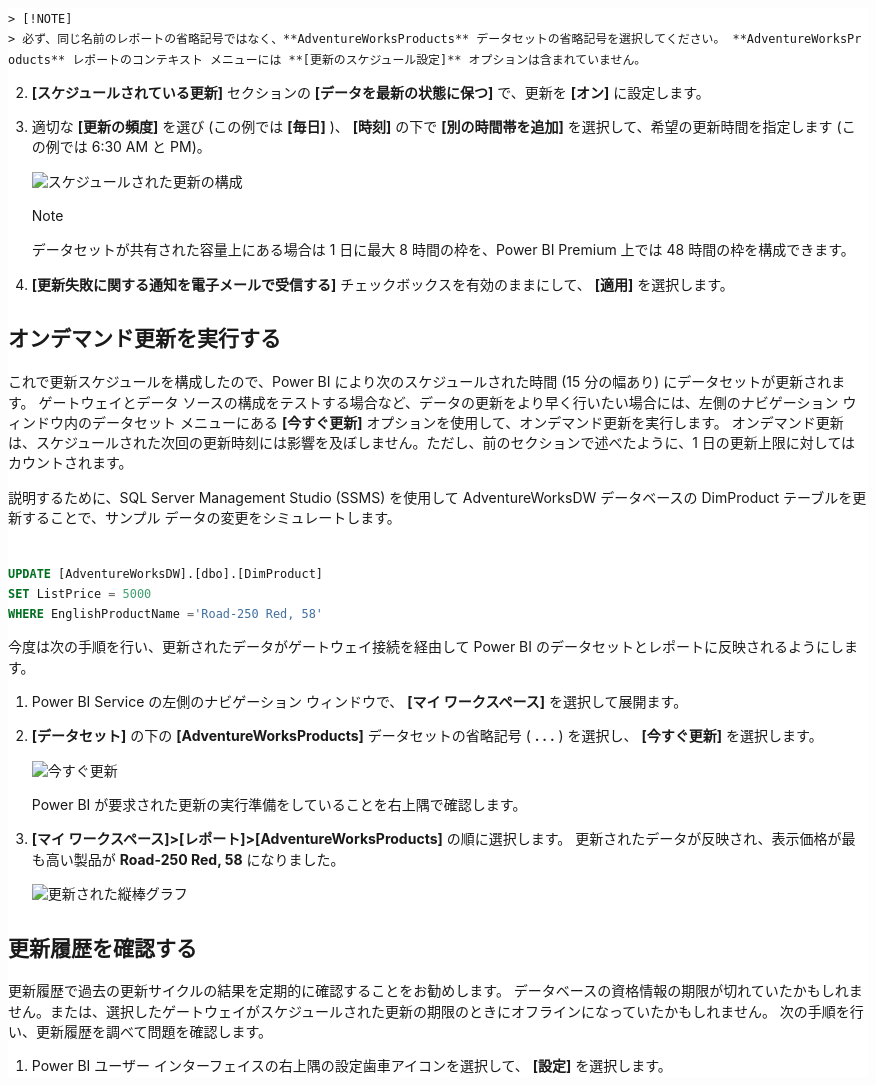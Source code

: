     > [!NOTE]
    > 必ず、同じ名前のレポートの省略記号ではなく、**AdventureWorksProducts** データセットの省略記号を選択してください。 **AdventureWorksProducts** レポートのコンテキスト メニューには **[更新のスケジュール設定]** オプションは含まれていません。

2. **[スケジュールされている更新]** セクションの **[データを最新の状態に保つ]** で、更新を **[オン]** に設定します。

3. 適切な **[更新の頻度]** を選び (この例では **[毎日]** )、 **[時刻]** の下で **[別の時間帯を追加]** を選択して、希望の更新時間を指定します (この例では 6:30 AM と PM)。

    ![スケジュールされた更新の構成](./media/service-gateway-sql-tutorial/configure-scheduled-refresh.png)

    > [!NOTE]
    > データセットが共有された容量上にある場合は 1 日に最大 8 時間の枠を、Power BI Premium 上では 48 時間の枠を構成できます。

4. **[更新失敗に関する通知を電子メールで受信する]** チェックボックスを有効のままにして、 **[適用]** を選択します。

## <a name="perform-an-on-demand-refresh"></a>オンデマンド更新を実行する

これで更新スケジュールを構成したので、Power BI により次のスケジュールされた時間 (15 分の幅あり) にデータセットが更新されます。 ゲートウェイとデータ ソースの構成をテストする場合など、データの更新をより早く行いたい場合には、左側のナビゲーション ウィンドウ内のデータセット メニューにある **[今すぐ更新]** オプションを使用して、オンデマンド更新を実行します。 オンデマンド更新は、スケジュールされた次回の更新時刻には影響を及ぼしません。ただし、前のセクションで述べたように、1 日の更新上限に対してはカウントされます。

説明するために、SQL Server Management Studio (SSMS) を使用して AdventureWorksDW データベースの DimProduct テーブルを更新することで、サンプル データの変更をシミュレートします。

```sql

UPDATE [AdventureWorksDW].[dbo].[DimProduct]
SET ListPrice = 5000
WHERE EnglishProductName ='Road-250 Red, 58'

```

今度は次の手順を行い、更新されたデータがゲートウェイ接続を経由して Power BI のデータセットとレポートに反映されるようにします。

1. Power BI Service の左側のナビゲーション ウィンドウで、 **[マイ ワークスペース]** を選択して展開ます。

2. **[データセット]** の下の **[AdventureWorksProducts]** データセットの省略記号 ( **. . .** ) を選択し、 **[今すぐ更新]** を選択します。

    ![今すぐ更新](./media/service-gateway-sql-tutorial/refresh-now.png)

    Power BI が要求された更新の実行準備をしていることを右上隅で確認します。

3. **[マイ ワークスペース]\>[レポート]\>[AdventureWorksProducts]** の順に選択します。 更新されたデータが反映され、表示価格が最も高い製品が **Road-250 Red, 58** になりました。

    ![更新された縦棒グラフ](./media/service-gateway-sql-tutorial/updated-column-chart.png)

## <a name="review-the-refresh-history"></a>更新履歴を確認する

更新履歴で過去の更新サイクルの結果を定期的に確認することをお勧めします。 データベースの資格情報の期限が切れていたかもしれません。または、選択したゲートウェイがスケジュールされた更新の期限のときにオフラインになっていたかもしれません。 次の手順を行い、更新履歴を調べて問題を確認します。

1. Power BI ユーザー インターフェイスの右上隅の設定歯車アイコンを選択して、 **[設定]** を選択します。
